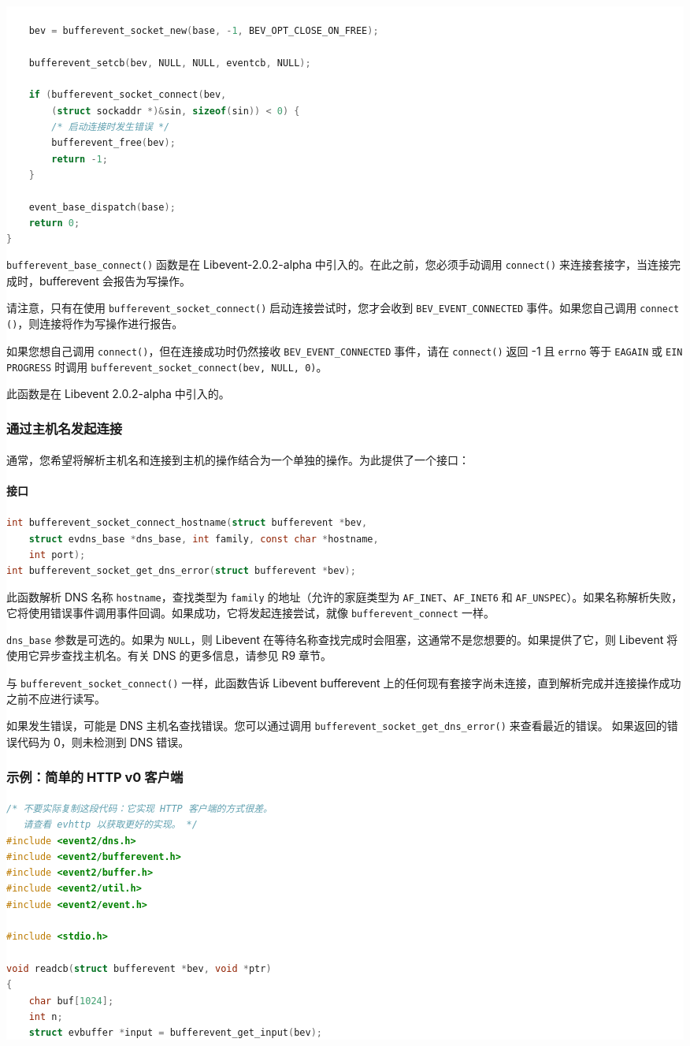 ```c

    bev = bufferevent_socket_new(base, -1, BEV_OPT_CLOSE_ON_FREE);

    bufferevent_setcb(bev, NULL, NULL, eventcb, NULL);

    if (bufferevent_socket_connect(bev,
        (struct sockaddr *)&sin, sizeof(sin)) < 0) {
        /* 启动连接时发生错误 */
        bufferevent_free(bev);
        return -1;
    }

    event_base_dispatch(base);
    return 0;
}
```

`bufferevent_base_connect()` 函数是在 Libevent-2.0.2-alpha 中引入的。在此之前，您必须手动调用 `connect()` 来连接套接字，当连接完成时，bufferevent 会报告为写操作。

请注意，只有在使用 `bufferevent_socket_connect()` 启动连接尝试时，您才会收到 `BEV_EVENT_CONNECTED` 事件。如果您自己调用 `connect()`，则连接将作为写操作进行报告。

如果您想自己调用 `connect()`，但在连接成功时仍然接收 `BEV_EVENT_CONNECTED` 事件，请在 `connect()` 返回 -1 且 `errno` 等于 `EAGAIN` 或 `EINPROGRESS` 时调用 `bufferevent_socket_connect(bev, NULL, 0)`。

此函数是在 Libevent 2.0.2-alpha 中引入的。

### 通过主机名发起连接

通常，您希望将解析主机名和连接到主机的操作结合为一个单独的操作。为此提供了一个接口：

#### 接口
```c
int bufferevent_socket_connect_hostname(struct bufferevent *bev,
    struct evdns_base *dns_base, int family, const char *hostname,
    int port);
int bufferevent_socket_get_dns_error(struct bufferevent *bev);
```
此函数解析 DNS 名称 `hostname`，查找类型为 `family` 的地址（允许的家庭类型为 `AF_INET`、`AF_INET6` 和 `AF_UNSPEC`）。如果名称解析失败，它将使用错误事件调用事件回调。如果成功，它将发起连接尝试，就像 `bufferevent_connect` 一样。

`dns_base` 参数是可选的。如果为 `NULL`，则 Libevent 在等待名称查找完成时会阻塞，这通常不是您想要的。如果提供了它，则 Libevent 将使用它异步查找主机名。有关 DNS 的更多信息，请参见 R9 章节。

与 `bufferevent_socket_connect()` 一样，此函数告诉 Libevent bufferevent 上的任何现有套接字尚未连接，直到解析完成并连接操作成功之前不应进行读写。

如果发生错误，可能是 DNS 主机名查找错误。您可以通过调用 `bufferevent_socket_get_dns_error()` 来查看最近的错误。 如果返回的错误代码为 0，则未检测到 DNS 错误。

### 示例：简单的 HTTP v0 客户端
```c
/* 不要实际复制这段代码：它实现 HTTP 客户端的方式很差。
   请查看 evhttp 以获取更好的实现。 */
#include <event2/dns.h>
#include <event2/bufferevent.h>
#include <event2/buffer.h>
#include <event2/util.h>
#include <event2/event.h>

#include <stdio.h>

void readcb(struct bufferevent *bev, void *ptr)
{
    char buf[1024];
    int n;
    struct evbuffer *input = bufferevent_get_input(bev);
```